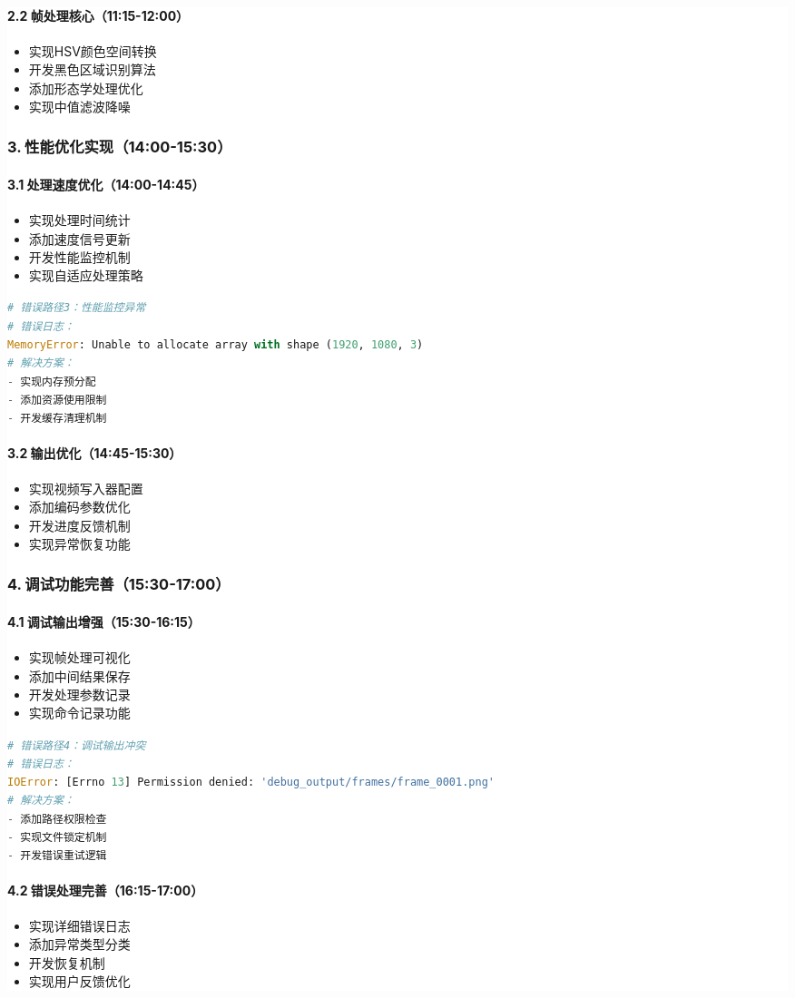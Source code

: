 #### 2.2 帧处理核心（11:15-12:00）
- 实现HSV颜色空间转换
- 开发黑色区域识别算法
- 添加形态学处理优化
- 实现中值滤波降噪

### 3. 性能优化实现（14:00-15:30）

#### 3.1 处理速度优化（14:00-14:45）
- 实现处理时间统计
- 添加速度信号更新
- 开发性能监控机制
- 实现自适应处理策略

```python
# 错误路径3：性能监控异常
# 错误日志：
MemoryError: Unable to allocate array with shape (1920, 1080, 3)
# 解决方案：
- 实现内存预分配
- 添加资源使用限制
- 开发缓存清理机制
```

#### 3.2 输出优化（14:45-15:30）
- 实现视频写入器配置
- 添加编码参数优化
- 开发进度反馈机制
- 实现异常恢复功能

### 4. 调试功能完善（15:30-17:00）

#### 4.1 调试输出增强（15:30-16:15）
- 实现帧处理可视化
- 添加中间结果保存
- 开发处理参数记录
- 实现命令记录功能

```python
# 错误路径4：调试输出冲突
# 错误日志：
IOError: [Errno 13] Permission denied: 'debug_output/frames/frame_0001.png'
# 解决方案：
- 添加路径权限检查
- 实现文件锁定机制
- 开发错误重试逻辑
```

#### 4.2 错误处理完善（16:15-17:00）
- 实现详细错误日志
- 添加异常类型分类
- 开发恢复机制
- 实现用户反馈优化
